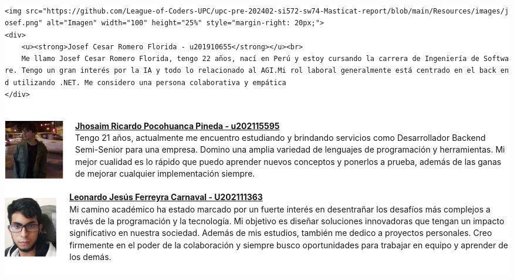     <img src="https://github.com/League-of-Coders-UPC/upc-pre-202402-si572-sw74-Masticat-report/blob/main/Resources/images/josef.png" alt="Imagen" width="100" height="25%" style="margin-right: 20px;">
    <div>
        <u><strong>Josef Cesar Romero Florida - u201910655</strong></u><br>
        Me llamo Josef Cesar Romero Florida, tengo 22 años, nací en Perú y estoy cursando la carrera de Ingeniería de Software. Tengo un gran interés por la IA y todo lo relacionado al AGI.Mi rol laboral generalmente está centrado en el back end utilizando .NET. Me considero una persona colaborativa y empática
    </div>
</div>
<br>
<div style="display: flex; align-items: center;">
    <img src="https://github.com/League-of-Coders-UPC/upc-pre-202402-si572-sw74-Masticat-report/blob/main/Resources/images/jhosaim.png" alt="Imagen" width="100" height="25%" style="margin-right: 20px;">
    <div>
        <u><strong>Jhosaim Ricardo Pocohuanca Pineda - u202115595</strong></u><br>
        Tengo 21 años, actualmente me encuentro estudiando y brindando servicios como Desarrollador Backend Semi-Senior para una empresa. Domino una amplia variedad de lenguajes de programación y herramientas. Mi mejor cualidad es lo rápido que puedo aprender nuevos conceptos y ponerlos a prueba, además de las ganas de mejorar cualquier implementación siempre. 
    </div>
</div>
<br>
<div style="display: flex; align-items: center;">
    <img src="https://github.com/League-of-Coders-UPC/upc-pre-202402-si572-sw74-Masticat-report/blob/main/Resources/images/leonardo.png" alt="Imagen" width="100" height="100" style="margin-right: 20px;">
    <div>
        <u><strong>Leonardo Jesús Ferreyra Carnaval - U202111363</strong></u><br>
        Mi camino académico ha estado marcado por un fuerte interés en desentrañar los desafíos más complejos a través de la programación y la tecnología. Mi objetivo es diseñar soluciones innovadoras que tengan un impacto significativo en nuestra sociedad. Además de mis estudios, también me dedico a proyectos personales. Creo firmemente en el poder de la colaboración y siempre busco oportunidades para trabajar en equipo y aprender de los demás.
    </div>
</div>
<br>
